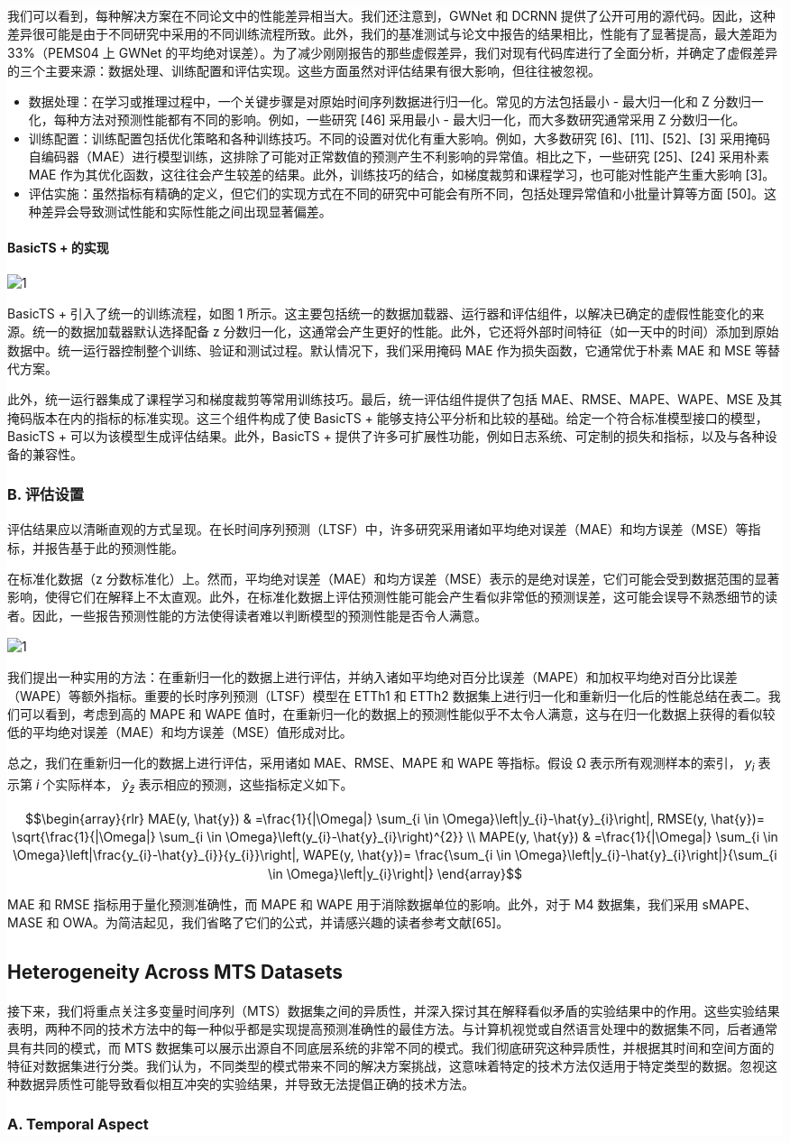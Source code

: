 我们可以看到，每种解决方案在不同论文中的性能差异相当大。我们还注意到，GWNet 和 DCRNN 提供了公开可用的源代码。因此，这种差异很可能是由于不同研究中采用的不同训练流程所致。此外，我们的基准测试与论文中报告的结果相比，性能有了显著提高，最大差距为 33%（PEMS04 上 GWNet 的平均绝对误差）。为了减少刚刚报告的那些虚假差异，我们对现有代码库进行了全面分析，并确定了虚假差异的三个主要来源：数据处理、训练配置和评估实现。这些方面虽然对评估结果有很大影响，但往往被忽视。

- 数据处理：在学习或推理过程中，一个关键步骤是对原始时间序列数据进行归一化。常见的方法包括最小 - 最大归一化和 Z 分数归一化，每种方法对预测性能都有不同的影响。例如，一些研究 [46] 采用最小 - 最大归一化，而大多数研究通常采用 Z 分数归一化。
- 训练配置：训练配置包括优化策略和各种训练技巧。不同的设置对优化有重大影响。例如，大多数研究 [6]、[11]、[52]、[3] 采用掩码自编码器（MAE）进行模型训练，这排除了可能对正常数值的预测产生不利影响的异常值。相比之下，一些研究 [25]、[24] 采用朴素 MAE 作为其优化函数，这往往会产生较差的结果。此外，训练技巧的结合，如梯度裁剪和课程学习，也可能对性能产生重大影响 [3]。
- 评估实施：虽然指标有精确的定义，但它们的实现方式在不同的研究中可能会有所不同，包括处理异常值和小批量计算等方面 [50]。这种差异会导致测试性能和实际性能之间出现显著偏差。

#### BasicTS + 的实现

![1](https://picgo-for-paper-reading.oss-cn-beijing.aliyuncs.com/img/20250312183053.png)

BasicTS + 引入了统一的训练流程，如图 1 所示。这主要包括统一的数据加载器、运行器和评估组件，以解决已确定的虚假性能变化的来源。统一的数据加载器默认选择配备 z 分数归一化，这通常会产生更好的性能。此外，它还将外部时间特征（如一天中的时间）添加到原始数据中。统一运行器控制整个训练、验证和测试过程。默认情况下，我们采用掩码 MAE 作为损失函数，它通常优于朴素 MAE 和 MSE 等替代方案。

此外，统一运行器集成了课程学习和梯度裁剪等常用训练技巧。最后，统一评估组件提供了包括 MAE、RMSE、MAPE、WAPE、MSE 及其掩码版本在内的指标的标准实现。这三个组件构成了使 BasicTS + 能够支持公平分析和比较的基础。给定一个符合标准模型接口的模型，BasicTS + 可以为该模型生成评估结果。此外，BasicTS + 提供了许多可扩展性功能，例如日志系统、可定制的损失和指标，以及与各种设备的兼容性。

### B. 评估设置

评估结果应以清晰直观的方式呈现。在长时间序列预测（LTSF）中，许多研究采用诸如平均绝对误差（MAE）和均方误差（MSE）等指标，并报告基于此的预测性能。

在标准化数据（z 分数标准化）上。然而，平均绝对误差（MAE）和均方误差（MSE）表示的是绝对误差，它们可能会受到数据范围的显著影响，使得它们在解释上不太直观。此外，在标准化数据上评估预测性能可能会产生看似非常低的预测误差，这可能会误导不熟悉细节的读者。因此，一些报告预测性能的方法使得读者难以判断模型的预测性能是否令人满意。

![1](https://picgo-for-paper-reading.oss-cn-beijing.aliyuncs.com/img/20250312183413.png)

我们提出一种实用的方法：在重新归一化的数据上进行评估，并纳入诸如平均绝对百分比误差（MAPE）和加权平均绝对百分比误差（WAPE）等额外指标。重要的长时序列预测（LTSF）模型在 ETTh1 和 ETTh2 数据集上进行归一化和重新归一化后的性能总结在表二。我们可以看到，考虑到高的 MAPE 和 WAPE 值时，在重新归一化的数据上的预测性能似乎不太令人满意，这与在归一化数据上获得的看似较低的平均绝对误差（MAE）和均方误差（MSE）值形成对比。

总之，我们在重新归一化的数据上进行评估，采用诸如 MAE、RMSE、MAPE 和 WAPE 等指标。假设 Ω 表示所有观测样本的索引， $y_{i}$ 表示第 $i$ 个实际样本， $\hat{y}_{\bar{z}}$ 表示相应的预测，这些指标定义如下。

$$\begin{array}{rlr} MAE(y, \hat{y}) & =\frac{1}{|\Omega|} \sum_{i \in \Omega}\left|y_{i}-\hat{y}_{i}\right|, RMSE(y, \hat{y})=  \sqrt{\frac{1}{|\Omega|} \sum_{i \in \Omega}\left(y_{i}-\hat{y}_{i}\right)^{2}} \\ MAPE(y, \hat{y}) & =\frac{1}{|\Omega|} \sum_{i \in \Omega}\left|\frac{y_{i}-\hat{y}_{i}}{y_{i}}\right|, WAPE(y, \hat{y})=  \frac{\sum_{i \in \Omega}\left|y_{i}-\hat{y}_{i}\right|}{\sum_{i \in \Omega}\left|y_{i}\right|} \end{array}$$

MAE 和 RMSE 指标用于量化预测准确性，而 MAPE 和 WAPE 用于消除数据单位的影响。此外，对于 M4 数据集，我们采用 sMAPE、MASE 和 OWA。为简洁起见，我们省略了它们的公式，并请感兴趣的读者参考文献[65]。

## Heterogeneity Across MTS Datasets

接下来，我们将重点关注多变量时间序列（MTS）数据集之间的异质性，并深入探讨其在解释看似矛盾的实验结果中的作用。这些实验结果表明，两种不同的技术方法中的每一种似乎都是实现提高预测准确性的最佳方法。与计算机视觉或自然语言处理中的数据集不同，后者通常具有共同的模式，而 MTS 数据集可以展示出源自不同底层系统的非常不同的模式。我们彻底研究这种异质性，并根据其时间和空间方面的特征对数据集进行分类。我们认为，不同类型的模式带来不同的解决方案挑战，这意味着特定的技术方法仅适用于特定类型的数据。忽视这种数据异质性可能导致看似相互冲突的实验结果，并导致无法提倡正确的技术方法。

### A. Temporal Aspect
